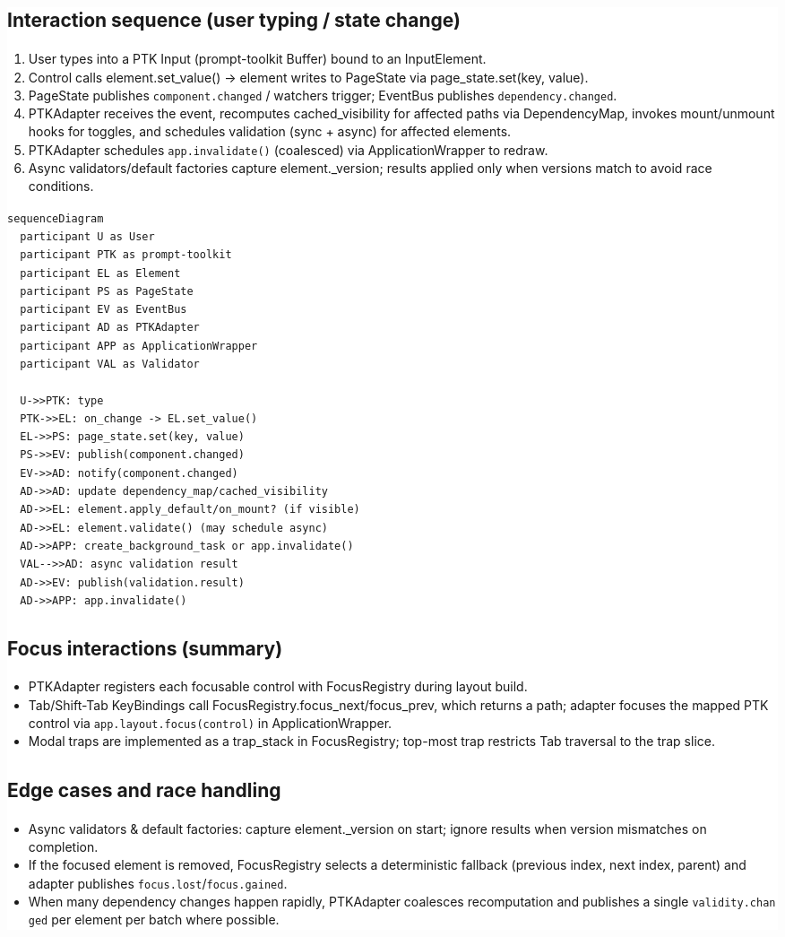 ## Interaction sequence (user typing / state change)

1. User types into a PTK Input (prompt-toolkit Buffer) bound to an InputElement.
2. Control calls element.set_value() -> element writes to PageState via page_state.set(key, value).
3. PageState publishes `component.changed` / watchers trigger; EventBus publishes `dependency.changed`.
4. PTKAdapter receives the event, recomputes cached_visibility for affected paths via DependencyMap, invokes mount/unmount hooks for toggles, and schedules validation (sync + async) for affected elements.
5. PTKAdapter schedules `app.invalidate()` (coalesced) via ApplicationWrapper to redraw.
6. Async validators/default factories capture element._version; results applied only when versions match to avoid race conditions.

```mermaid
sequenceDiagram
  participant U as User
  participant PTK as prompt-toolkit
  participant EL as Element
  participant PS as PageState
  participant EV as EventBus
  participant AD as PTKAdapter
  participant APP as ApplicationWrapper
  participant VAL as Validator

  U->>PTK: type
  PTK->>EL: on_change -> EL.set_value()
  EL->>PS: page_state.set(key, value)
  PS->>EV: publish(component.changed)
  EV->>AD: notify(component.changed)
  AD->>AD: update dependency_map/cached_visibility
  AD->>EL: element.apply_default/on_mount? (if visible)
  AD->>EL: element.validate() (may schedule async)
  AD->>APP: create_background_task or app.invalidate()
  VAL-->>AD: async validation result
  AD->>EV: publish(validation.result)
  AD->>APP: app.invalidate()
```

## Focus interactions (summary)

- PTKAdapter registers each focusable control with FocusRegistry during layout build.
- Tab/Shift-Tab KeyBindings call FocusRegistry.focus_next/focus_prev, which returns a path; adapter focuses the mapped PTK control via `app.layout.focus(control)` in ApplicationWrapper.
- Modal traps are implemented as a trap_stack in FocusRegistry; top-most trap restricts Tab traversal to the trap slice.

## Edge cases and race handling

- Async validators & default factories: capture element._version on start; ignore results when version mismatches on completion.
- If the focused element is removed, FocusRegistry selects a deterministic fallback (previous index, next index, parent) and adapter publishes `focus.lost`/`focus.gained`.
- When many dependency changes happen rapidly, PTKAdapter coalesces recomputation and publishes a single `validity.changed` per element per batch where possible.

